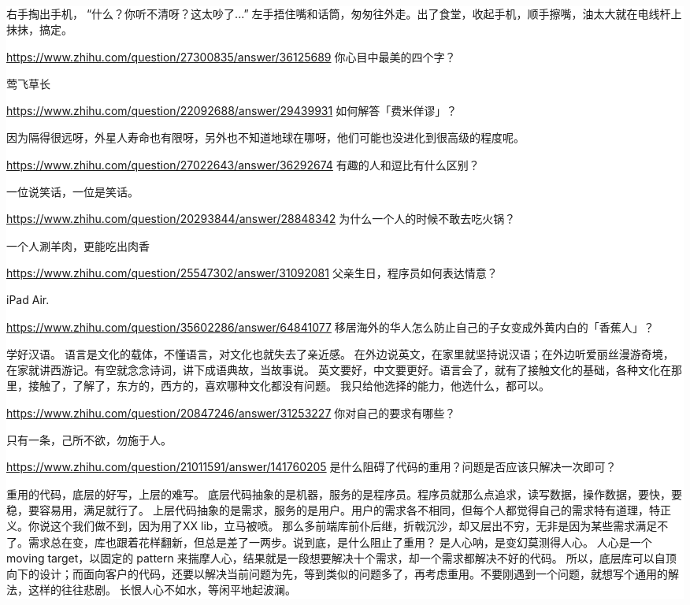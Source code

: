 
右手掏出手机，
“什么？你听不清呀？这太吵了...”
左手捂住嘴和话筒，匆匆往外走。出了食堂，收起手机，顺手擦嘴，油太大就在电线杆上抹抹，搞定。

https://www.zhihu.com/question/27300835/answer/36125689
你心目中最美的四个字？


莺飞草长

https://www.zhihu.com/question/22092688/answer/29439931
如何解答「费米佯谬」？


因为隔得很远呀，外星人寿命也有限呀，另外也不知道地球在哪呀，他们可能也没进化到很高级的程度呢。

https://www.zhihu.com/question/27022643/answer/36292674
有趣的人和逗比有什么区别？


一位说笑话，一位是笑话。

https://www.zhihu.com/question/20293844/answer/28848342
为什么一个人的时候不敢去吃火锅？


一个人涮羊肉，更能吃出肉香

https://www.zhihu.com/question/25547302/answer/31092081
父亲生日，程序员如何表达情意？


iPad Air. 

https://www.zhihu.com/question/35602286/answer/64841077
移居海外的华人怎么防止自己的子女变成外黄内白的「香蕉人」？


学好汉语。
语言是文化的载体，不懂语言，对文化也就失去了亲近感。
在外边说英文，在家里就坚持说汉语；在外边听爱丽丝漫游奇境，在家就讲西游记。有空就念念诗词，讲下成语典故，当故事说。
英文要好，中文要更好。语言会了，就有了接触文化的基础，各种文化在那里，接触了，了解了，东方的，西方的，喜欢哪种文化都没有问题。
我只给他选择的能力，他选什么，都可以。

https://www.zhihu.com/question/20847246/answer/31253227
你对自己的要求有哪些？


只有一条，己所不欲，勿施于人。

https://www.zhihu.com/question/21011591/answer/141760205
是什么阻碍了代码的重用？问题是否应该只解决一次即可？


重用的代码，底层的好写，上层的难写。
底层代码抽象的是机器，服务的是程序员。程序员就那么点追求，读写数据，操作数据，要快，要稳，要容易用，满足就行了。
上层代码抽象的是需求，服务的是用户。用户的需求各不相同，但每个人都觉得自己的需求特有道理，特正义。你说这个我们做不到，因为用了XX lib，立马被喷。
那么多前端库前仆后继，折戟沉沙，却又层出不穷，无非是因为某些需求满足不了。需求总在变，库也跟着花样翻新，但总是差了一两步。说到底，是什么阻止了重用？
是人心呐，是变幻莫测得人心。
人心是一个 moving target，以固定的 pattern 来揣摩人心，结果就是一段想要解决十个需求，却一个需求都解决不好的代码。
所以，底层库可以自顶向下的设计；而面向客户的代码，还要以解决当前问题为先，等到类似的问题多了，再考虑重用。不要刚遇到一个问题，就想写个通用的解法，这样的往往悲剧。
长恨人心不如水，等闲平地起波澜。

